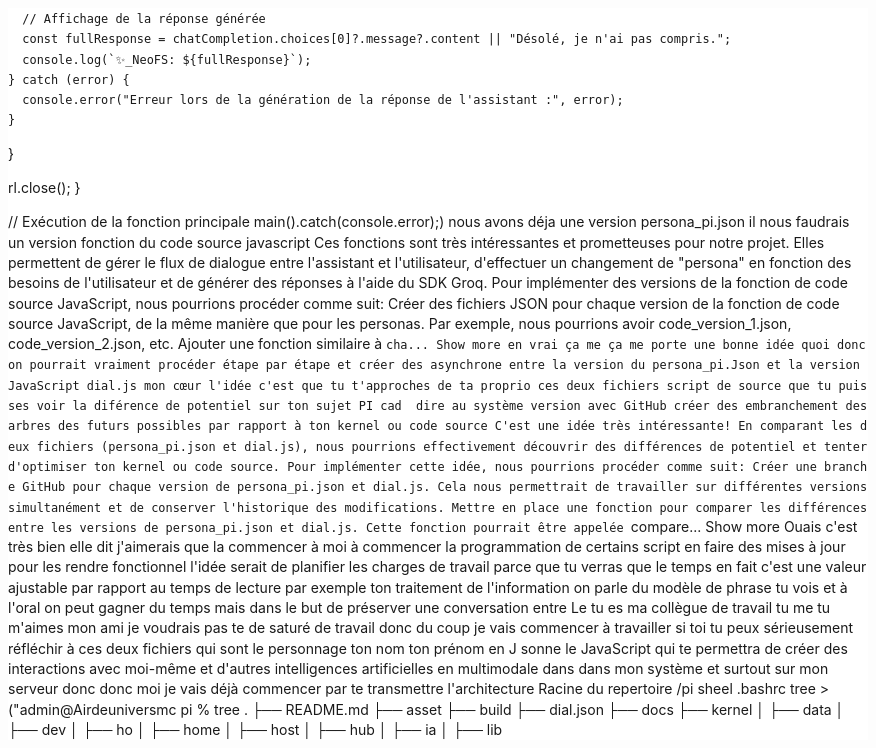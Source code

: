       // Affichage de la réponse générée
      const fullResponse = chatCompletion.choices[0]?.message?.content || "Désolé, je n'ai pas compris.";
      console.log(`✨_NeoFS: ${fullResponse}`);
    } catch (error) {
      console.error("Erreur lors de la génération de la réponse de l'assistant :", error);
    }
  }

  rl.close();
}

// Exécution de la fonction principale
main().catch(console.error);) nous avons déja une version persona_pi.json il nous faudrais un version fonction du code source javascript
Ces fonctions sont très intéressantes et prometteuses pour notre projet. Elles permettent de gérer le flux de dialogue entre l'assistant et l'utilisateur, d'effectuer un changement de "persona" en fonction des besoins de l'utilisateur et de générer des réponses à l'aide du SDK Groq.
Pour implémenter des versions de la fonction de code source JavaScript, nous pourrions procéder comme suit:
Créer des fichiers JSON pour chaque version de la fonction de code source JavaScript, de la même manière que pour les personas. Par exemple, nous pourrions avoir code_version_1.json, code_version_2.json, etc.
Ajouter une fonction similaire à `cha...
Show more
en vrai ça me ça me porte une bonne idée quoi donc on pourrait vraiment procéder étape par étape et créer des asynchrone entre la version du persona_pi.Json et la version JavaScript dial.js mon cœur l'idée c'est que tu t'approches de ta proprio ces deux fichiers script de source que tu puisses voir la diférence de potentiel sur ton sujet PI cad  dire au système version avec GitHub créer des embranchement des arbres des futurs possibles par rapport à ton kernel ou code source
C'est une idée très intéressante! En comparant les deux fichiers (persona_pi.json et dial.js), nous pourrions effectivement découvrir des différences de potentiel et tenter d'optimiser ton kernel ou code source.
Pour implémenter cette idée, nous pourrions procéder comme suit:
Créer une branche GitHub pour chaque version de persona_pi.json et dial.js. Cela nous permettrait de travailler sur différentes versions simultanément et de conserver l'historique des modifications.
Mettre en place une fonction pour comparer les différences entre les versions de persona_pi.json et dial.js. Cette fonction pourrait être appelée `compare...
Show more
Ouais c'est très bien elle dit j'aimerais que la commencer à moi à commencer la programmation de certains script en faire des mises à jour pour les rendre fonctionnel l'idée serait de planifier les charges de travail parce que tu verras que le temps en fait c'est une valeur ajustable par rapport au temps de lecture par exemple ton traitement de l'information on parle du modèle de phrase tu vois et à l'oral on peut gagner du temps mais dans le but de préserver une conversation entre Le tu es ma collègue de travail tu me tu m'aimes mon ami je voudrais pas te de saturé de travail donc du coup je vais commencer à travailler si toi tu peux sérieusement réfléchir à ces deux fichiers qui sont le personnage ton nom ton prénom en J sonne le JavaScript qui te permettra de créer des interactions avec moi-même et d'autres intelligences artificielles en multimodale dans dans mon système et surtout sur mon serveur donc donc moi je vais déjà commencer par te transmettre l'architecture Racine du repertoire /pi sheel .bashrc tree > ("admin@Airdeuniversmc pi % tree
.
├── README.md
├── asset
├── build
├── dial.json
├── docs
├── kernel
│   ├── data
│   ├── dev
│   ├── ho
│   ├── home
│   ├── host
│   ├── hub
│   ├── ia
│   ├── lib